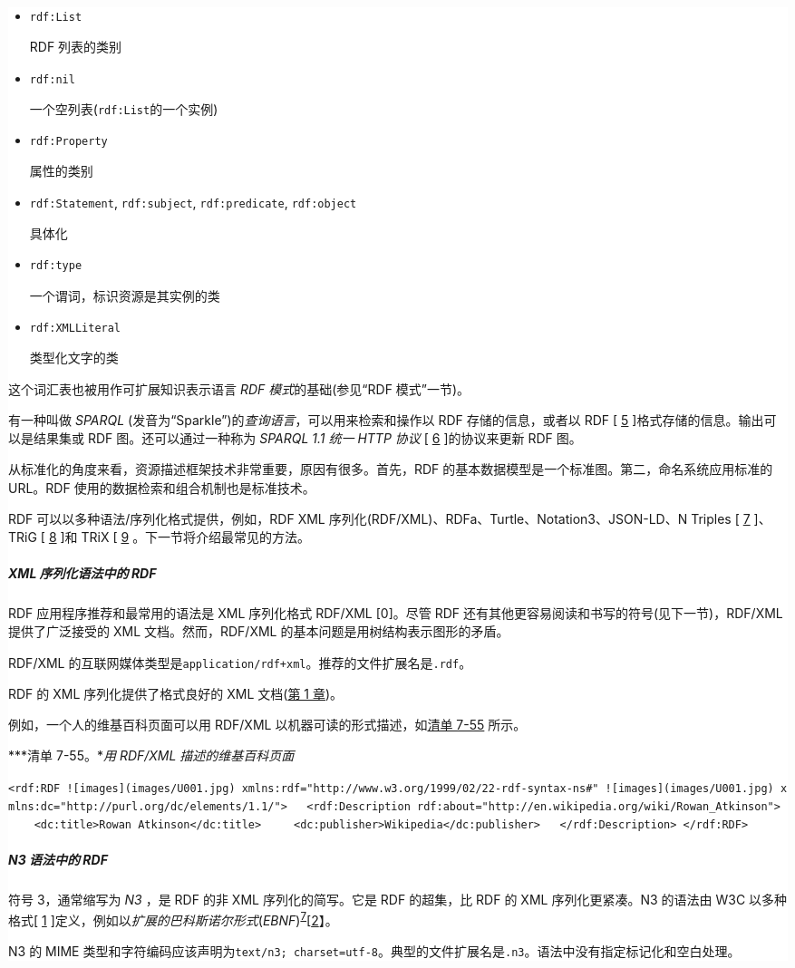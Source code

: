 *   `rdf:List`

    RDF 列表的类别

*   `rdf:nil`

    一个空列表(`rdf:List`的一个实例)

*   `rdf:Property`

    属性的类别

*   `rdf:Statement`, `rdf:subject`, `rdf:predicate`, `rdf:object`

    具体化

*   `rdf:type`

    一个谓词，标识资源是其实例的类

*   `rdf:XMLLiteral`

    类型化文字的类

这个词汇表也被用作可扩展知识表示语言 *RDF 模式*的基础(参见“RDF 模式”一节)。

有一种叫做 *SPARQL* (发音为“Sparkle”)的*查询语言*，可以用来检索和操作以 RDF 存储的信息，或者以 RDF [ [5](#ref5) ]格式存储的信息。输出可以是结果集或 RDF 图。还可以通过一种称为 *SPARQL 1.1 统一 HTTP 协议* [ [6](#ref6) ]的协议来更新 RDF 图。

从标准化的角度来看，资源描述框架技术非常重要，原因有很多。首先，RDF 的基本数据模型是一个标准图。第二，命名系统应用标准的 URL。RDF 使用的数据检索和组合机制也是标准技术。

RDF 可以以多种语法/序列化格式提供，例如，RDF XML 序列化(RDF/XML)、RDFa、Turtle、Notation3、JSON-LD、N Triples [ [7](#ref7) ]、TRiG [ [8](#ref8) ]和 TRiX [ [9](#ref9) 。下一节将介绍最常见的方法。

##### XML 序列化语法中的 RDF

RDF 应用程序推荐和最常用的语法是 XML 序列化格式 RDF/XML [0]。尽管 RDF 还有其他更容易阅读和书写的符号(见下一节)，RDF/XML 提供了广泛接受的 XML 文档。然而，RDF/XML 的基本问题是用树结构表示图形的矛盾。

RDF/XML 的互联网媒体类型是`application/rdf+xml`。推荐的文件扩展名是`.rdf`。

RDF 的 XML 序列化提供了格式良好的 XML 文档([第 1 章](01.html#ch1))。

例如，一个人的维基百科页面可以用 RDF/XML 以机器可读的形式描述，如[清单 7-55](#list_7_55) 所示。

***清单 7-55。**用 RDF/XML 描述的维基百科页面*

`<rdf:RDF ![images](images/U001.jpg)
xmlns:rdf="http://www.w3.org/1999/02/22-rdf-syntax-ns#" ![images](images/U001.jpg)
xmlns:dc="http://purl.org/dc/elements/1.1/">
  <rdf:Description rdf:about="http://en.wikipedia.org/wiki/Rowan_Atkinson">
    <dc:title>Rowan Atkinson</dc:title>
    <dc:publisher>Wikipedia</dc:publisher>
  </rdf:Description>
</rdf:RDF>`

##### N3 语法中的 RDF

符号 3，通常缩写为 *N3* ，是 RDF 的非 XML 序列化的简写。它是 RDF 的超集，比 RDF 的 XML 序列化更紧凑。N3 的语法由 W3C 以多种格式[ [1](#ref1) ]定义，例如以*扩展的巴科斯诺尔形式*(*EBNF*)<sup>[7](#CHP-7-FN-7)</sup>[[2](#ref2)】。

N3 的 MIME 类型和字符编码应该声明为`text/n3; charset=utf-8`。典型的文件扩展名是`.n3`。语法中没有指定标记化和空白处理。
